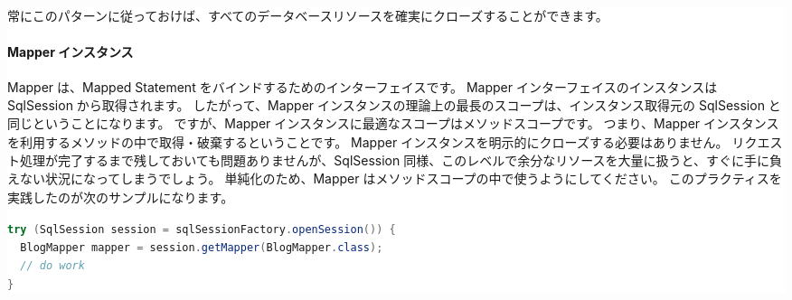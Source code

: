 常にこのパターンに従っておけば、すべてのデータベースリソースを確実にクローズすることができます。

#### Mapper インスタンス

Mapper は、Mapped Statement をバインドするためのインターフェイスです。 Mapper インターフェイスのインスタンスは SqlSession から取得されます。 したがって、Mapper インスタンスの理論上の最長のスコープは、インスタンス取得元の SqlSession と同じということになります。 ですが、Mapper インスタンスに最適なスコープはメソッドスコープです。 つまり、Mapper インスタンスを利用するメソッドの中で取得・破棄するということです。 Mapper インスタンスを明示的にクローズする必要はありません。 リクエスト処理が完了するまで残しておいても問題ありませんが、SqlSession 同様、このレベルで余分なリソースを大量に扱うと、すぐに手に負えない状況になってしまうでしょう。 単純化のため、Mapper はメソッドスコープの中で使うようにしてください。 このプラクティスを実践したのが次のサンプルになります。

```java
try (SqlSession session = sqlSessionFactory.openSession()) {
  BlogMapper mapper = session.getMapper(BlogMapper.class);
  // do work
}

```